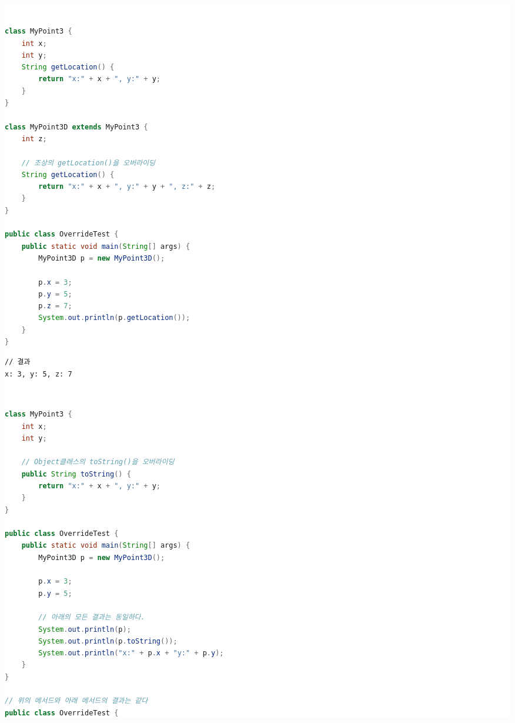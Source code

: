 <br>

```java
class MyPoint3 {
	int x;
	int y;
	String getLocation() {
		return "x:" + x + ", y:" + y;
	}
}

class MyPoint3D extends MyPoint3 {
	int z;

	// 조상의 getLocation()을 오버라이딩
	String getLocation() {
		return "x:" + x + ", y:" + y + ", z:" + z;
	}
}

public class OverrideTest {
	public static void main(String[] args) {
		MyPoint3D p = new MyPoint3D();

		p.x = 3;
		p.y = 5;
		p.z = 7;
		System.out.println(p.getLocation());
	}
}
```

```
// 결과
x: 3, y: 5, z: 7
```

<br>

```java
class MyPoint3 {
	int x;
	int y;

	// Object클래스의 toString()을 오버라이딩
	public String toString() {
		return "x:" + x + ", y:" + y;
	}
}

public class OverrideTest {
	public static void main(String[] args) {
		MyPoint3D p = new MyPoint3D();

		p.x = 3;
		p.y = 5;
		
		// 아래의 모든 결과는 동일하다.
		System.out.println(p);
		System.out.println(p.toString());
		System.out.println("x:" + p.x + "y:" + p.y);
	}
}

// 위의 메서드와 아래 메서드의 결과는 같다
public class OverrideTest {
```